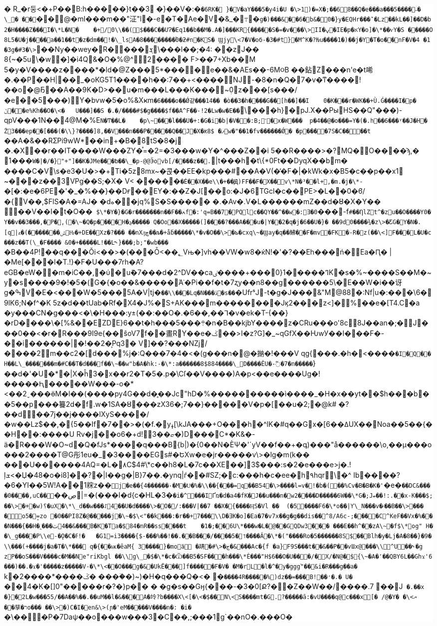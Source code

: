 � R\_�r둥\<�+P��B:h�����}t��3 �}��V�:�`�6RK� }�V�aY���5�y4i�U
�\>1)�=X�;��68��Q�e���a���5����˶�\_� ��`��@�ml���m��"泟"l�-e�T�Ae�V�&\_�߹�`g�)���&��6�b&�0�}y�EQHr���ؕ�Lz��kL��]��D�b2�H����Z���I�\*L�N�	�+/0\\��($���C��UɁ�Eq1��b��M�.A�]���KR{�����S�=�v���\>II�ݍ�IE�p�אY�o]�\*��ѵY�S	�����O8L5�U�j����a��1��t�z�dm��!�\_lsA�8��������ٝ0�ƻ#n�KS�	Ϣjy\<7�V�oб-�3�#t}�M^K�?Ƕu����1�)��j�Y�T�o��nF�V�4
�1�3g�#3�\>`��Ny��wey�R����ܮ\\���l��;�4:
��zJ��
8{\~�5u\\�w�]�і4Q&�O�%@^2���� F\>��7+Xb��Ϻ
5�y�V����z����\*�ld�@Z���5\*����e��&�AEs��-6M૦B	��鉆Z���n'e�t唏�.��P��H|��\_�oKG5T1����h��:7��+\<����NJ-�8�n�Q�7�v�ͳ����!��o�@Ҕ��A��9K�D\>��u�m���L���K���\~ܲ0z���[s���/�e��5���)Y�bvw�5�ο%&Xҝm`�6����o��Ǿ걑���14��
�ò��3�h����G��[h��]��I	0�K���r�WK��+Ù.Ǵ����I�p�ݩ��e%Kh��O�\<�	U���]��S
�.�/����#$�g����$f��A^F��-!2�Lw�w�E��`\\���h}�pJ.X��PыHS��Q"���)-qpV���1N��4@M�%E`N�Ͳ��L�	�p\~���l���U�+:�G�i�b|�V��:B;˹�x�W���	p�4��@�o���=Y�(�.һ��6���ʸ��J�H�Ż3���ep��[���(�\\}?����]8,��V���n���P�����Q��J�X�ԟ8$
�ފw�"��1�fv������Ǿ�
�p����7S�C����t`��A�&��RƩPi9wW\*��in+�B�8񞧪tS�8�j �.�X��r��IT����W���ZY�֯=�2=�3���w�Y�^���Z��i	5��R����\>�?MQ�O����ϡ,�	1���`W�|�/�}"+"]��K�JMe��׊�ƅ��\_�p-@@Ӭovb[/����z��.`|t���h݁�t\\{\*0Ft��DyqX��bm�	����C�V\\s�e3�U�\>�+Ti�5z8mx\~�콙��EE�kp���#��A�V(�̕�F�|�kWk�x�B5�c��p��x1 \~���z��3VPgֹ��S;�X�	V\<	�����`�Ė��X��e\\�+��Ԭ)FF��F�X��v\*N�³��l+,�m.�j�\*­`�[�:�e�6PE�'�\_�%��}��Dғ��EY�:��Z�J[��o:�J�6TGcl�c��PE\>�L��0�6̛/�{V��,$FlS�A�=AJ�
�dه��jq%S�S�����
�.�Av�.V�L������mZ��d�Ȣ�X�Y��
��V��I�t�O��`
$\*�Y�}�G�r�������n��F��ߍf�:'q=B��7�PQlc��QY��^��w�:Ǝ�0`���-f`#��ȠlZt^�zu��O����Y0�Y��v��3���,�P�⵾,(�\~�Q�p����H�ܯ����� Q�Oo��X�����(]����?���A���u�|Y��2�q�j�6��U�}� ��9d0����¾�z\>�ƸG�Y�N�.[q|ݰ�������)�ޱԊ�+DE��Xz�?���
��nXԓڇ��љ�+ǻb�����\*�v�O��\>�ъ�cxq\~�Ϣay�q��鮄��F�mv�FK�-R�z(��\<]Ϝ���L�U�c���z��T(\_�F���� &0�+�����L!��L˞}���;b;"�wb���`�B��4P!��q���Ŏi\<��\>�(���Ȱ\<��؂Vњ�]vh��VW�w8�ќN!�'�?��Eh���ń�Ea�Ԥ�	|�Me[���l�T.!}�F�U���7rh�A?eGB�eW��m�iC��,�ύ�uܽ�7���d�2^DV��caߣ�����1{0���+����ٸK�s�%\~����S��M�\~y�s����9�!�5�(G�{�o��&�����Ά˓�Pi��f�t�7ʐy��n8��g������5\\�E��W�i��讶g�ߒV�E�\<���W�5���5A�V|tj�`��\\���Lq�N���ڎ�s��`�UfrˢJ-t�g�J���&"M@88�:Nf|u�:���\\6�
9lK6;N�f^�K 5z�d��tUab�Rf�X4�J%�޼S+AK���m��������Jϗ2���z\<]�%��e�[T4.C�a
�y���CN�g���\<�\\�H���:y±(��:��O�.�6��,��ᒣ�v�ek�T-{��}�rD����\\�[%&��EZDE}6��t�h���5���܊�n�B��kjbY����z�CRu���o'8c8J��an�;�΢J���0��\<�r�R���9I9e{��ŝoV7f��畫RY��e�ݢ��\>I�z?G]�\_\~qGfX��ǶwУ��I���F�-��i������|�!��2�͕Pq3� V]��?���NZj/����2m��c2�[d���%j�:Q���7�4�\<�(g���n�@�㨥�!���V	qg{���.�h�\<����`�I�Q��H��L\_�������m�#C��T�d���f��\~ۖ��w"b�A�hk:-�\*:a������8$884����\_D����ĚU�-߬�7�n�����`}��d�'�U�\*�|X�ĥ3�x��r2�T�5�.p�\\Cſ��V����)A�p\<��e����Ug�!�����Ԧ�����W���-o�\*\<��2ˬ���ӫM�l��(����py4G��d�̥��Jc"hD�%����������ì����\_�H�x��yt��$h���b��5��p���籑2d�f.w�1SA�ȣ���zX36�;7��}�����V�p�[��u�2;�@k#	�?��d��7j��j����lXyS����/�w��Lz$��,�{5��If�7��\>�(�f.�yߪ[\\kJA���+O���h�^lK�#q��Gx�[ߡ��6UX��Noa��5��{��H��:����U
Rv�j��o6�+d!3��ޏ�)D���C\*�K&�-ä�R���W�Ο\~d�Q�fJs\*����q���B{b|)�{0��N�ÈΨ�'ˊyV��f��+�գ)���"å������\\o,��µ���o���2����T@G彤1eu�\_�3����EGs#�ԵXw�e�jr�����v\\\>�lg�m(k��
���U������4AQ=�L�٨C$4#\*c��h8�L�7c��XE��]3$���:s�2�e���e\>j�.!ļܫ\<�Џ�48�o�i8]��?�|I��g�|B}7��.�ynq|ѓ��#SZ;�c:���h�c�ee�h٩hqr\\�^	Ib����?�6�YI��5W!A��1䊉z��`΁j�e��{4������-�M�Uͮ�%�\\��{���=q��B54�\>����l=v�!�b�(��%Cv�B�B�K�'`�e�`��DC&����0����,սC��`��ڝ|=�(���I�d{c�HL�3�`�i�^���IҐռ�d�a4�fK�Ј��u���n�w2����D�����6W��\*G�;Jބ��!:.��x-K���$;��\>�+�w)؟�uX�\*\_d��w���ꋍ4��U�d����\>�O�/:���V|��7 ��X�{����ӉS�Vl
��	(�5����F6�\*o��|Ƴ\_N���v�۾��B��\>����o5�̝=zo �0��PI8Z�@�����j�\~�$\<"��k���:�r��+7���\\D�ƎK�o]�Еa�7�v7x��g�g��dis��^8/A6c-;����C^KeF��Vx�%���N���{��H�˷��ٽ���&��4�B�K�Ta�$84�nR��ss����t	�1�;��6U\*���w�L�@��GQDw3��� ���E��h^��zA\~�f$\*og" H��\_g����P\\e-�Ǫ�C�ߓ!�	�G1׸=i3����{$-���%��!��.��B���/����5�˦����Â�\*�("����Ro�5������8S$��Blh�y�Lj�A�8��}�9�\\���(+����j�a�T�\*��� q�{��ѭ�ȇaM{ 3����޳}�moӓ �靕�#\>�ڃ�&���Ac�{f
�a}F9S���t��&��P��vƜx@���\\^U��˞�gzP��oS���V����c�M��Ne"riKbgl
��\\g\_�$�\*�c�Ѿ��B5�SF���h���\*È���"H$6��O�U���/�X/�N@�${\~�A�՚��QBY6L��Ghϫ'6���)��.�ϫ�'�����z�����V-�\*\<��O���g�&�UkЁ���]f�����F�V�	�M�rL�l�^�y�ggg֜"��&i�R���g��a�`k�ػ����\*����2�	����ؔ�)\~)�H�q���Q�\<� �`����4R�����%)dz��=���B!��̛�.�
U�`��4�K�[]0"�����r�?�}p��
�	�g�s��Gӈ{���-�3�0[Ք?��Z��W��/����.7 ��J`
�.��x	�}�2L�w���55/��A��%��.��uM��l�&���A�坽?b����X\<[�\<�$��N\<S����mt�G.?�����ȃ:�vU����q@c���x[�
/@�Y�
�\<ޔ	��孳�רo���
��\>�)C�I�en&\>(ɲ�'eM�����V����n�: �i�`�\\���P�7Daѱ��o���w���3�C��,;���1g`��nO�.���O�